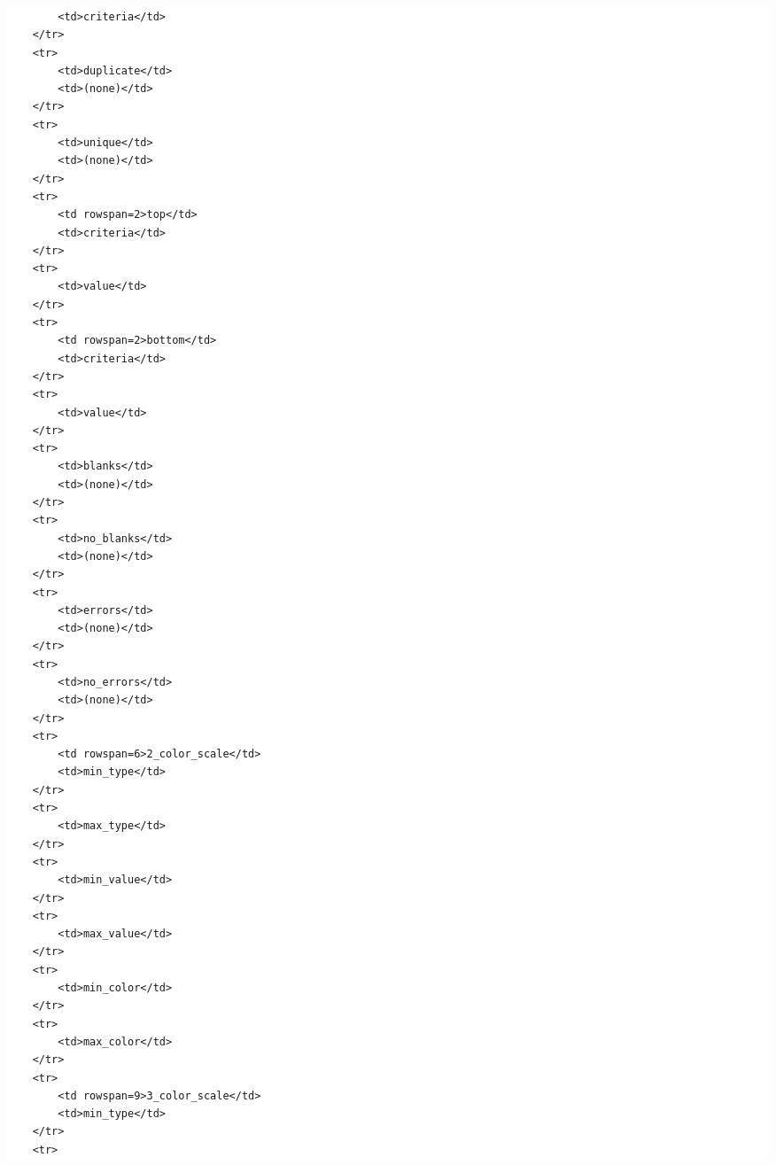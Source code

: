             <td>criteria</td>
        </tr>
        <tr>
            <td>duplicate</td>
            <td>(none)</td>
        </tr>
        <tr>
            <td>unique</td>
            <td>(none)</td>
        </tr>
        <tr>
            <td rowspan=2>top</td>
            <td>criteria</td>
        </tr>
        <tr>
            <td>value</td>
        </tr>
        <tr>
            <td rowspan=2>bottom</td>
            <td>criteria</td>
        </tr>
        <tr>
            <td>value</td>
        </tr>
        <tr>
            <td>blanks</td>
            <td>(none)</td>
        </tr>
        <tr>
            <td>no_blanks</td>
            <td>(none)</td>
        </tr>
        <tr>
            <td>errors</td>
            <td>(none)</td>
        </tr>
        <tr>
            <td>no_errors</td>
            <td>(none)</td>
        </tr>
        <tr>
            <td rowspan=6>2_color_scale</td>
            <td>min_type</td>
        </tr>
        <tr>
            <td>max_type</td>
        </tr>
        <tr>
            <td>min_value</td>
        </tr>
        <tr>
            <td>max_value</td>
        </tr>
        <tr>
            <td>min_color</td>
        </tr>
        <tr>
            <td>max_color</td>
        </tr>
        <tr>
            <td rowspan=9>3_color_scale</td>
            <td>min_type</td>
        </tr>
        <tr>
